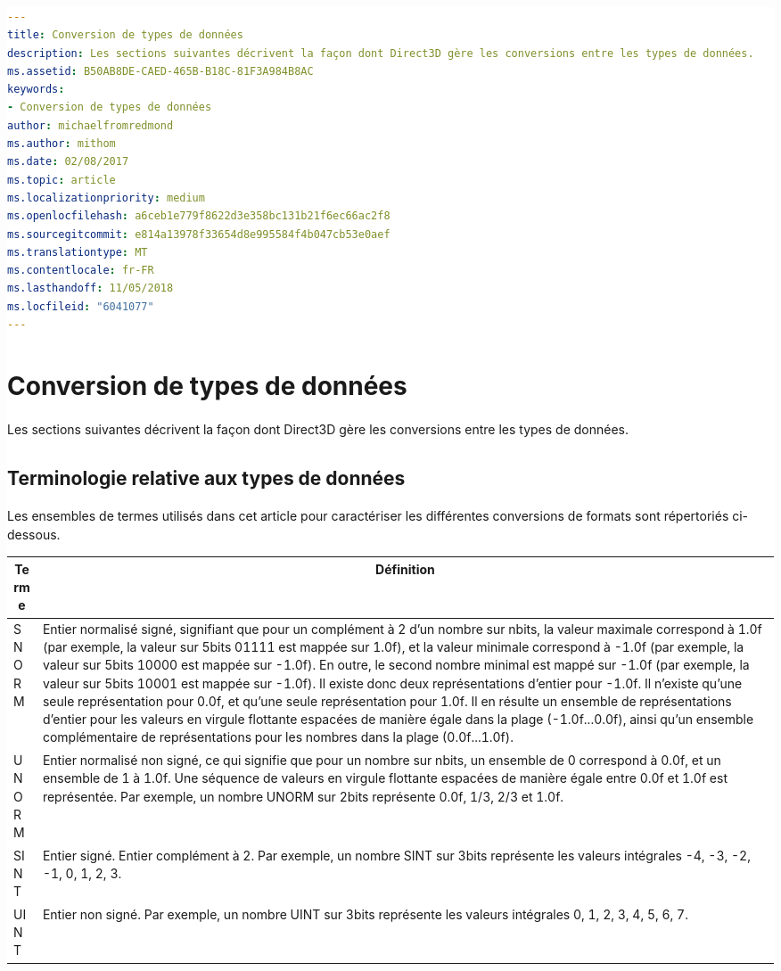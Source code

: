 ```yaml
---
title: Conversion de types de données
description: Les sections suivantes décrivent la façon dont Direct3D gère les conversions entre les types de données.
ms.assetid: B50AB8DE-CAED-465B-B18C-81F3A984B8AC
keywords:
- Conversion de types de données
author: michaelfromredmond
ms.author: mithom
ms.date: 02/08/2017
ms.topic: article
ms.localizationpriority: medium
ms.openlocfilehash: a6ceb1e779f8622d3e358bc131b21f6ec66ac2f8
ms.sourcegitcommit: e814a13978f33654d8e995584f4b047cb53e0aef
ms.translationtype: MT
ms.contentlocale: fr-FR
ms.lasthandoff: 11/05/2018
ms.locfileid: "6041077"
---
```

# <a name="data-type-conversion"></a>Conversion de types de données


Les sections suivantes décrivent la façon dont Direct3D gère les conversions entre les types de données.

## <a name="span-iddatatypeterminologyspanspan-iddatatypeterminologyspanspan-iddatatypeterminologyspandata-type-terminology"></a><span id="Data_Type_Terminology"></span><span id="data_type_terminology"></span><span id="DATA_TYPE_TERMINOLOGY"></span>Terminologie relative aux types de données


Les ensembles de termes utilisés dans cet article pour caractériser les différentes conversions de formats sont répertoriés ci-dessous.

| Terme  | Définition                                                                                                                                                                                                                                                                                                                                                                                                                                                                                                                                                                                                                                                                             |
|-------|----------------------------------------------------------------------------------------------------------------------------------------------------------------------------------------------------------------------------------------------------------------------------------------------------------------------------------------------------------------------------------------------------------------------------------------------------------------------------------------------------------------------------------------------------------------------------------------------------------------------------------------------------------------------------------------|
| SNORM | Entier normalisé signé, signifiant que pour un complément à 2 d’un nombre sur nbits, la valeur maximale correspond à 1.0f (par exemple, la valeur sur 5bits 01111 est mappée sur 1.0f), et la valeur minimale correspond à -1.0f (par exemple, la valeur sur 5bits 10000 est mappée sur -1.0f). En outre, le second nombre minimal est mappé sur -1.0f (par exemple, la valeur sur 5bits 10001 est mappée sur -1.0f). Il existe donc deux représentations d’entier pour -1.0f. Il n’existe qu’une seule représentation pour 0.0f, et qu’une seule représentation pour 1.0f. Il en résulte un ensemble de représentations d’entier pour les valeurs en virgule flottante espacées de manière égale dans la plage (-1.0f...0.0f), ainsi qu’un ensemble complémentaire de représentations pour les nombres dans la plage (0.0f...1.0f). |
| UNORM | Entier normalisé non signé, ce qui signifie que pour un nombre sur nbits, un ensemble de 0 correspond à 0.0f, et un ensemble de 1 à 1.0f. Une séquence de valeurs en virgule flottante espacées de manière égale entre 0.0f et 1.0f est représentée. Par exemple, un nombre UNORM sur 2bits représente 0.0f, 1/3, 2/3 et 1.0f.                                                                                                                                                                                                                                                                                                                                                                                                                                |
| SINT  | Entier signé. Entier complément à 2. Par exemple, un nombre SINT sur 3bits représente les valeurs intégrales -4, -3, -2, -1, 0, 1, 2, 3.                                                                                                                                                                                                                                                                                                                                                                                                                                                                                                                                                                  |
| UINT  | Entier non signé. Par exemple, un nombre UINT sur 3bits représente les valeurs intégrales 0, 1, 2, 3, 4, 5, 6, 7.                                                                                                                                                                                                                                                                                                                                                                                                                                                                                                                                                                                             |